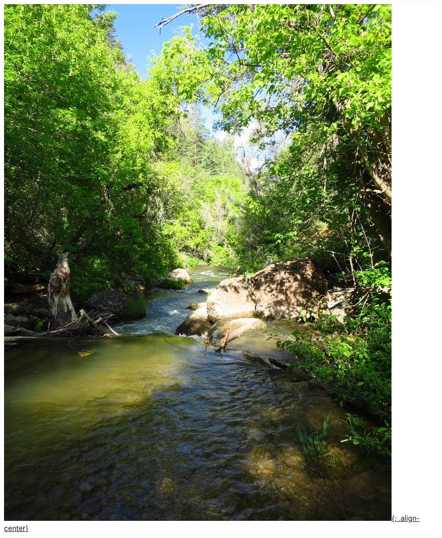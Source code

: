 [![](/assets/images/2018/06/39983504_Unknown.jpg){: .align-center}](/assets/images/2018/06/39983504_Unknown.jpg)
